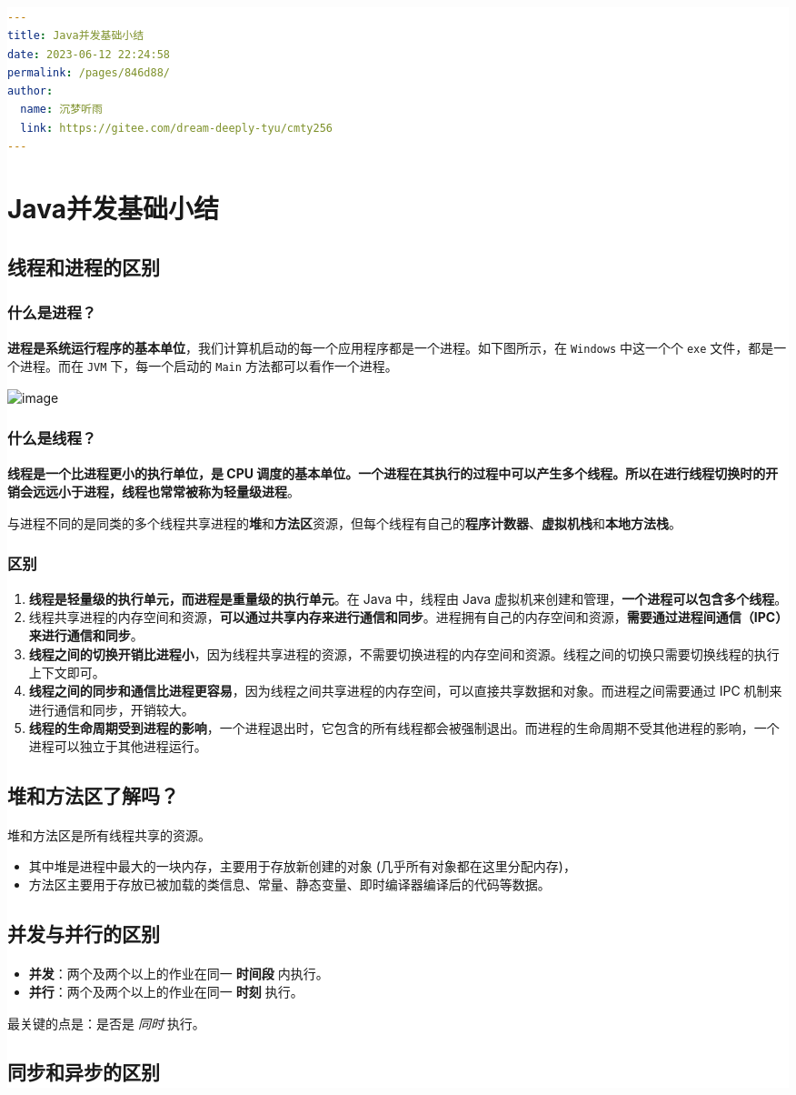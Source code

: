 ```yaml
---
title: Java并发基础小结
date: 2023-06-12 22:24:58
permalink: /pages/846d88/
author: 
  name: 沉梦听雨
  link: https://gitee.com/dream-deeply-tyu/cmty256
---
```

# Java并发基础小结

## 线程和进程的区别

### 什么是进程？

**进程是系统运行程序的基本单位**，我们计算机启动的每一个应用程序都是一个进程。如下图所示，在 `Windows` 中这一个个 `exe` 文件，都是一个进程。而在 `JVM` 下，每一个启动的 `Main` 方法都可以看作一个进程。

![image](https://jsd.cdn.zzko.cn/gh/cmty256/imgs-blog@main/Java/image.1nbsrx7zj5ds.webp)

### 什么是线程？

**线程是一个比进程更小的执行单位，是 CPU 调度的基本单位。**一个进程在其执行的过程中可以产生多个线程。所以在进行线程切换时的开销会远远小于进程，线程也常常被称为**轻量级进程**。

与进程不同的是同类的多个线程共享进程的**堆**和**方法区**资源，但每个线程有自己的**程序计数器**、**虚拟机栈**和**本地方法栈**。

### 区别

1. **线程是轻量级的执行单元，而进程是重量级的执行单元**。在 Java 中，线程由 Java 虚拟机来创建和管理，**一个进程可以包含多个线程**。
2. 线程共享进程的内存空间和资源，**可以通过共享内存来进行通信和同步**。进程拥有自己的内存空间和资源，**需要通过进程间通信（IPC）来进行通信和同步**。
3. **线程之间的切换开销比进程小**，因为线程共享进程的资源，不需要切换进程的内存空间和资源。线程之间的切换只需要切换线程的执行上下文即可。
4. **线程之间的同步和通信比进程更容易**，因为线程之间共享进程的内存空间，可以直接共享数据和对象。而进程之间需要通过 IPC 机制来进行通信和同步，开销较大。
5. **线程的生命周期受到进程的影响**，一个进程退出时，它包含的所有线程都会被强制退出。而进程的生命周期不受其他进程的影响，一个进程可以独立于其他进程运行。

## 堆和方法区了解吗？

堆和方法区是所有线程共享的资源。

- 其中堆是进程中最大的一块内存，主要用于存放新创建的对象 (几乎所有对象都在这里分配内存)，
- 方法区主要用于存放已被加载的类信息、常量、静态变量、即时编译器编译后的代码等数据。

## 并发与并行的区别

- **并发**：两个及两个以上的作业在同一 **时间段** 内执行。
- **并行**：两个及两个以上的作业在同一 **时刻** 执行。

最关键的点是：是否是 *同时* 执行。

## 同步和异步的区别
